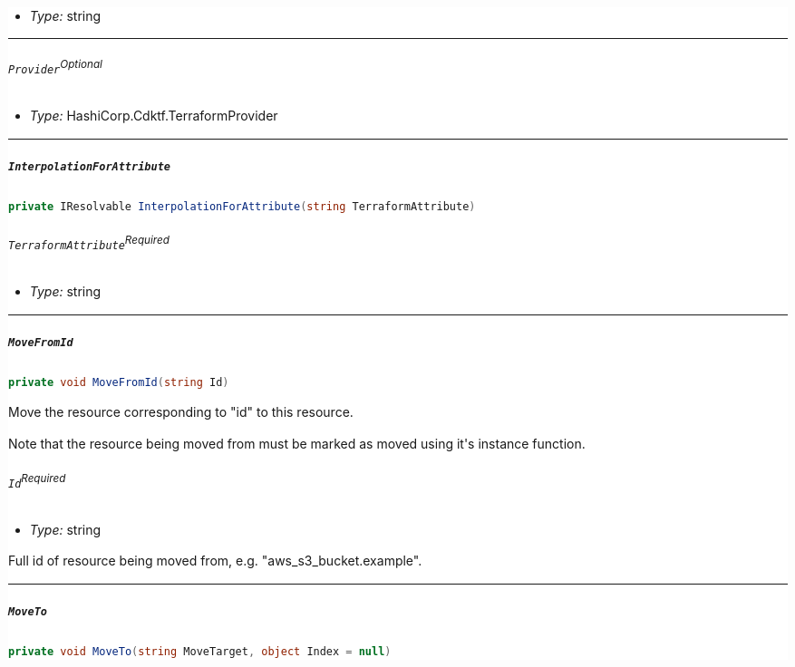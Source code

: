 - *Type:* string

---

###### `Provider`<sup>Optional</sup> <a name="Provider" id="rhizo-co-terraform-provider-oci.healthChecksHttpMonitor.HealthChecksHttpMonitor.importFrom.parameter.provider"></a>

- *Type:* HashiCorp.Cdktf.TerraformProvider

---

##### `InterpolationForAttribute` <a name="InterpolationForAttribute" id="rhizo-co-terraform-provider-oci.healthChecksHttpMonitor.HealthChecksHttpMonitor.interpolationForAttribute"></a>

```csharp
private IResolvable InterpolationForAttribute(string TerraformAttribute)
```

###### `TerraformAttribute`<sup>Required</sup> <a name="TerraformAttribute" id="rhizo-co-terraform-provider-oci.healthChecksHttpMonitor.HealthChecksHttpMonitor.interpolationForAttribute.parameter.terraformAttribute"></a>

- *Type:* string

---

##### `MoveFromId` <a name="MoveFromId" id="rhizo-co-terraform-provider-oci.healthChecksHttpMonitor.HealthChecksHttpMonitor.moveFromId"></a>

```csharp
private void MoveFromId(string Id)
```

Move the resource corresponding to "id" to this resource.

Note that the resource being moved from must be marked as moved using it's instance function.

###### `Id`<sup>Required</sup> <a name="Id" id="rhizo-co-terraform-provider-oci.healthChecksHttpMonitor.HealthChecksHttpMonitor.moveFromId.parameter.id"></a>

- *Type:* string

Full id of resource being moved from, e.g. "aws_s3_bucket.example".

---

##### `MoveTo` <a name="MoveTo" id="rhizo-co-terraform-provider-oci.healthChecksHttpMonitor.HealthChecksHttpMonitor.moveTo"></a>

```csharp
private void MoveTo(string MoveTarget, object Index = null)
```
